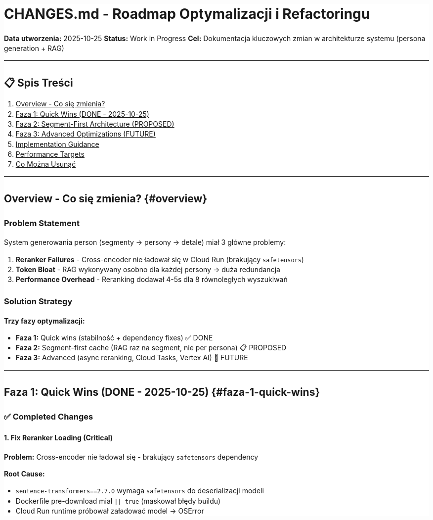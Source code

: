 # CHANGES.md - Roadmap Optymalizacji i Refactoringu

**Data utworzenia:** 2025-10-25
**Status:** Work in Progress
**Cel:** Dokumentacja kluczowych zmian w architekturze systemu (persona generation + RAG)

---

## 📋 Spis Treści

1. [Overview - Co się zmienia?](#overview)
2. [Faza 1: Quick Wins (DONE - 2025-10-25)](#faza-1-quick-wins)
3. [Faza 2: Segment-First Architecture (PROPOSED)](#faza-2-segment-first-architecture)
4. [Faza 3: Advanced Optimizations (FUTURE)](#faza-3-advanced-optimizations)
5. [Implementation Guidance](#implementation-guidance)
6. [Performance Targets](#performance-targets)
7. [Co Można Usunąć](#co-mozna-usunac)

---

## Overview - Co się zmienia? {#overview}

### Problem Statement

System generowania person (segmenty → persony → detale) miał 3 główne problemy:

1. **Reranker Failures** - Cross-encoder nie ładował się w Cloud Run (brakujący `safetensors`)
2. **Token Bloat** - RAG wykonywany osobno dla każdej persony → duża redundancja
3. **Performance Overhead** - Reranking dodawał 4-5s dla 8 równoległych wyszukiwań

### Solution Strategy

**Trzy fazy optymalizacji:**
- **Faza 1:** Quick wins (stabilność + dependency fixes) ✅ DONE
- **Faza 2:** Segment-first cache (RAG raz na segment, nie per persona) 📋 PROPOSED
- **Faza 3:** Advanced (async reranking, Cloud Tasks, Vertex AI) 🔮 FUTURE

---

## Faza 1: Quick Wins (DONE - 2025-10-25) {#faza-1-quick-wins}

### ✅ Completed Changes

#### 1. **Fix Reranker Loading (Critical)**

**Problem:** Cross-encoder nie ładował się - brakujący `safetensors` dependency

**Root Cause:**
- `sentence-transformers==2.7.0` wymaga `safetensors` do deserializacji modeli
- Dockerfile pre-download miał `|| true` (maskował błędy buildu)
- Cloud Run runtime próbował załadować model → OSError
